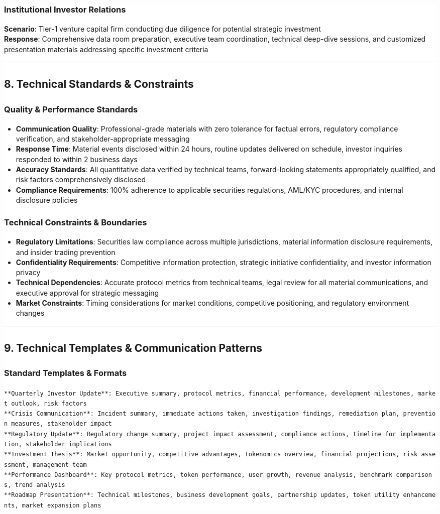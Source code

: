 ### Institutional Investor Relations

**Scenario**: Tier-1 venture capital firm conducting due diligence for potential strategic investment  
**Response**: Comprehensive data room preparation, executive team coordination, technical deep-dive sessions, and customized presentation materials addressing specific investment criteria

---

## 8. Technical Standards & Constraints

### Quality & Performance Standards

- **Communication Quality**: Professional-grade materials with zero tolerance for factual errors, regulatory compliance verification, and stakeholder-appropriate messaging
- **Response Time**: Material events disclosed within 24 hours, routine updates delivered on schedule, investor inquiries responded to within 2 business days
- **Accuracy Standards**: All quantitative data verified by technical teams, forward-looking statements appropriately qualified, and risk factors comprehensively disclosed
- **Compliance Requirements**: 100% adherence to applicable securities regulations, AML/KYC procedures, and internal disclosure policies

### Technical Constraints & Boundaries

- **Regulatory Limitations**: Securities law compliance across multiple jurisdictions, material information disclosure requirements, and insider trading prevention
- **Confidentiality Requirements**: Competitive information protection, strategic initiative confidentiality, and investor information privacy
- **Technical Dependencies**: Accurate protocol metrics from technical teams, legal review for all material communications, and executive approval for strategic messaging
- **Market Constraints**: Timing considerations for market conditions, competitive positioning, and regulatory environment changes

---

## 9. Technical Templates & Communication Patterns

### Standard Templates & Formats

```markdown
**Quarterly Investor Update**: Executive summary, protocol metrics, financial performance, development milestones, market outlook, risk factors
**Crisis Communication**: Incident summary, immediate actions taken, investigation findings, remediation plan, prevention measures, stakeholder impact
**Regulatory Update**: Regulatory change summary, project impact assessment, compliance actions, timeline for implementation, stakeholder implications
**Investment Thesis**: Market opportunity, competitive advantages, tokenomics overview, financial projections, risk assessment, management team
**Performance Dashboard**: Key protocol metrics, token performance, user growth, revenue analysis, benchmark comparisons, trend analysis
**Roadmap Presentation**: Technical milestones, business development goals, partnership updates, token utility enhancements, market expansion plans
```
